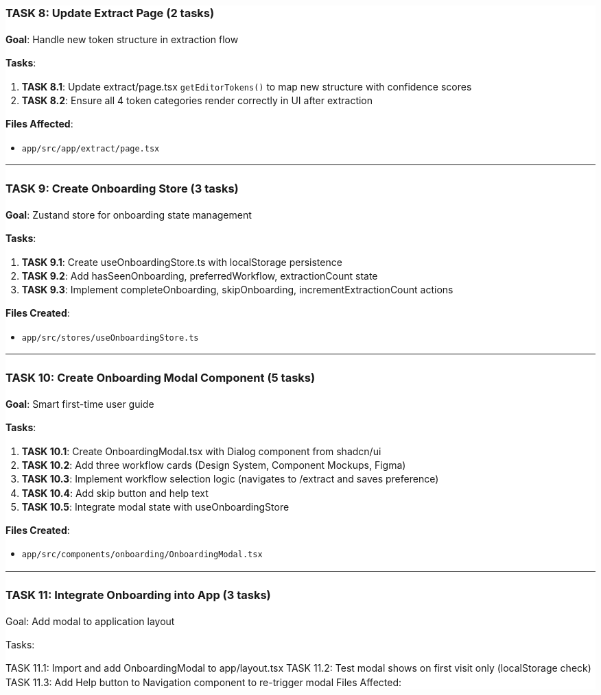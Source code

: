 
### TASK 8: Update Extract Page (2 tasks)

**Goal**: Handle new token structure in extraction flow

**Tasks**:

1. **TASK 8.1**: Update extract/page.tsx `getEditorTokens()` to map new structure with confidence scores
2. **TASK 8.2**: Ensure all 4 token categories render correctly in UI after extraction

**Files Affected**:

- `app/src/app/extract/page.tsx`

---

### TASK 9: Create Onboarding Store (3 tasks)

**Goal**: Zustand store for onboarding state management

**Tasks**:

1. **TASK 9.1**: Create useOnboardingStore.ts with localStorage persistence
2. **TASK 9.2**: Add hasSeenOnboarding, preferredWorkflow, extractionCount state
3. **TASK 9.3**: Implement completeOnboarding, skipOnboarding, incrementExtractionCount actions

**Files Created**:

- `app/src/stores/useOnboardingStore.ts`

---

### TASK 10: Create Onboarding Modal Component (5 tasks)

**Goal**: Smart first-time user guide

**Tasks**:

1. **TASK 10.1**: Create OnboardingModal.tsx with Dialog component from shadcn/ui
2. **TASK 10.2**: Add three workflow cards (Design System, Component Mockups, Figma)
3. **TASK 10.3**: Implement workflow selection logic (navigates to /extract and saves preference)
4. **TASK 10.4**: Add skip button and help text
5. **TASK 10.5**: Integrate modal state with useOnboardingStore

**Files Created**:

- `app/src/components/onboarding/OnboardingModal.tsx`

---

### TASK 11: Integrate Onboarding into App (3 tasks)

Goal: Add modal to application layout

Tasks:

TASK 11.1: Import and add OnboardingModal to app/layout.tsx
TASK 11.2: Test modal shows on first visit only (localStorage check)
TASK 11.3: Add Help button to Navigation component to re-trigger modal
Files Affected:
